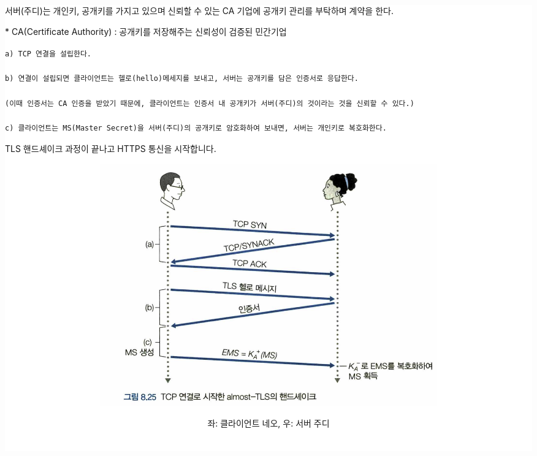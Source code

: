 서버(주디)는 개인키, 공개키를 가지고 있으며 신뢰할 수 있는 CA 기업에 공개키 관리를 부탁하며 계약을 한다.

\* CA(Certificate Authority) : 공개키를 저장해주는 신뢰성이 검증된 민간기업

```
a) TCP 연결을 설립한다.

b) 연결이 설립되면 클라이언트는 헬로(hello)메세지를 보내고, 서버는 공개키를 담은 인증서로 응답한다.

(이때 인증서는 CA 인증을 받았기 때문에, 클라이언트는 인증서 내 공개키가 서버(주디)의 것이라는 것을 신뢰할 수 있다.)

c) 클라이언트는 MS(Master Secret)을 서버(주디)의 공개키로 암호화하여 보내면, 서버는 개인키로 복호화한다.
```

TLS 핸드셰이크 과정이 끝나고 HTTPS 통신을 시작합니다.

<div align='center'>
    <img src="img/network_almost_tls_handshake.png" width="550px">
    <p>좌: 클라이언트 네오, 우: 서버 주디</p>
</div>

<br>
